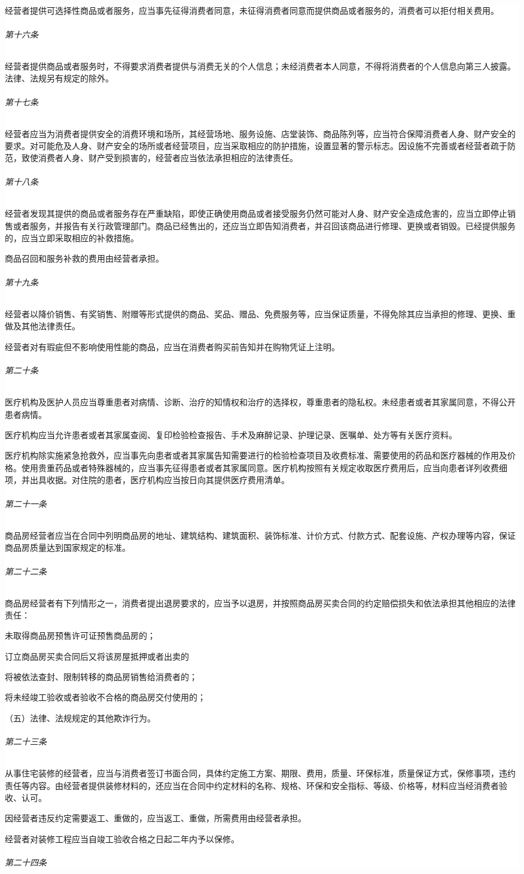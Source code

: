 经营者提供可选择性商品或者服务，应当事先征得消费者同意，未征得消费者同意而提供商品或者服务的，消费者可以拒付相关费用。

###### 第十六条

经营者提供商品或者服务时，不得要求消费者提供与消费无关的个人信息；未经消费者本人同意，不得将消费者的个人信息向第三人披露。法律、法规另有规定的除外。

###### 第十七条

经营者应当为消费者提供安全的消费环境和场所，其经营场地、服务设施、店堂装饰、商品陈列等，应当符合保障消费者人身、财产安全的要求。对可能危及人身、财产安全的场所或者经营项目，应当采取相应的防护措施，设置显著的警示标志。因设施不完善或者经营者疏于防范，致使消费者人身、财产受到损害的，经营者应当依法承担相应的法律责任。

###### 第十八条

经营者发现其提供的商品或者服务存在严重缺陷，即使正确使用商品或者接受服务仍然可能对人身、财产安全造成危害的，应当立即停止销售或者服务，并报告有关行政管理部门。商品已经售出的，还应当立即告知消费者，并召回该商品进行修理、更换或者销毁。已经提供服务的，应当立即采取相应的补救措施。

商品召回和服务补救的费用由经营者承担。

###### 第十九条

经营者以降价销售、有奖销售、附赠等形式提供的商品、奖品、赠品、免费服务等，应当保证质量，不得免除其应当承担的修理、更换、重做及其他法律责任。

经营者对有瑕疵但不影响使用性能的商品，应当在消费者购买前告知并在购物凭证上注明。

###### 第二十条

医疗机构及医护人员应当尊重患者对病情、诊断、治疗的知情权和治疗的选择权，尊重患者的隐私权。未经患者或者其家属同意，不得公开患者病情。

医疗机构应当允许患者或者其家属查阅、复印检验检查报告、手术及麻醉记录、护理记录、医嘱单、处方等有关医疗资料。

医疗机构除实施紧急抢救外，应当事先向患者或者其家属告知需要进行的检验检查项目及收费标准、需要使用的药品和医疗器械的作用及价格。使用贵重药品或者特殊器械的，应当事先征得患者或者其家属同意。医疗机构按照有关规定收取医疗费用后，应当向患者详列收费细项，并出具收据。对住院的患者，医疗机构应当按日向其提供医疗费用清单。

###### 第二十一条

商品房经营者应当在合同中列明商品房的地址、建筑结构、建筑面积、装饰标准、计价方式、付款方式、配套设施、产权办理等内容，保证商品房质量达到国家规定的标准。

###### 第二十二条

商品房经营者有下列情形之一，消费者提出退房要求的，应当予以退房，并按照商品房买卖合同的约定赔偿损失和依法承担其他相应的法律责任：

未取得商品房预售许可证预售商品房的；

订立商品房买卖合同后又将该房屋抵押或者出卖的

将被依法查封、限制转移的商品房销售给消费者的；

将未经竣工验收或者验收不合格的商品房交付使用的；

（五）法律、法规规定的其他欺诈行为。

###### 第二十三条

从事住宅装修的经营者，应当与消费者签订书面合同，具体约定施工方案、期限、费用，质量、环保标准，质量保证方式，保修事项，违约责任等内容。由经营者提供装修材料的，还应当在合同中约定材料的名称、规格、环保和安全指标、等级、价格等，材料应当经消费者验收、认可。

因经营者违反约定需要返工、重做的，应当返工、重做，所需费用由经营者承担。

经营者对装修工程应当自竣工验收合格之日起二年内予以保修。

###### 第二十四条
